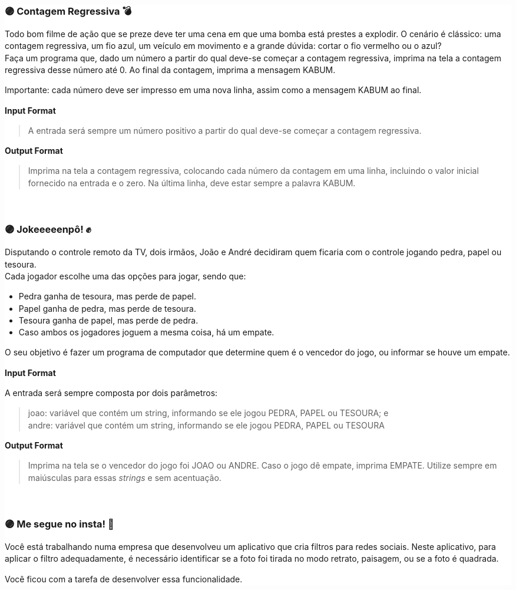 ### &#128995; Contagem Regressiva &#128163;

Todo bom filme de ação que se preze deve ter uma cena em que uma bomba está prestes a explodir. O cenário é clássico: uma contagem regressiva, um fio azul, um veículo em movimento e a grande dúvida: cortar o fio vermelho ou o azul?
<br>Faça um programa que, dado um número a partir do qual deve-se começar a contagem regressiva, imprima na tela a contagem regressiva desse número até 0. Ao final da contagem, imprima a mensagem KABUM.

Importante: cada número deve ser impresso em uma nova linha, assim como a mensagem KABUM ao final.

**Input Format**

>A entrada será sempre um número positivo a partir do qual deve-se começar a contagem regressiva.

**Output Format**

>Imprima na tela a contagem regressiva, colocando cada número da contagem em uma linha, incluindo o valor inicial fornecido na entrada e o zero. Na última linha, deve estar sempre a palavra KABUM.
<br>

### &#128995; Jokeeeeenpô! &#9994;

Disputando o controle remoto da TV, dois irmãos, João e André decidiram quem ficaria com o controle jogando pedra, papel ou tesoura.
<br>Cada jogador escolhe uma das opções para jogar, sendo que:

+ Pedra ganha de tesoura, mas perde de papel.
+ Papel ganha de pedra, mas perde de tesoura.
+ Tesoura ganha de papel, mas perde de pedra.
+ Caso ambos os jogadores joguem a mesma coisa, há um empate.

O seu objetivo é fazer um programa de computador que determine quem é o vencedor do jogo, ou informar se houve um empate.

**Input Format**

A entrada será sempre composta por dois parâmetros:

<blockquote> joao: variável que contém um string, informando se ele jogou PEDRA, PAPEL ou TESOURA; e
<br> andre: variável que contém um string, informando se ele jogou PEDRA, PAPEL ou TESOURA </blockquote>

**Output Format**

>Imprima na tela se o vencedor do jogo foi JOAO ou ANDRE. Caso o jogo dê empate, imprima EMPATE. Utilize sempre em maiúsculas para essas *strings* e sem acentuação.
<br>

### &#128995; Me segue no insta! &#128248;

Você está trabalhando numa empresa que desenvolveu um aplicativo que cria filtros para redes sociais. Neste aplicativo, para aplicar o filtro adequadamente, é necessário identificar se a foto foi tirada no modo retrato, paisagem, ou se a foto é quadrada.

Você ficou com a tarefa de desenvolver essa funcionalidade.
